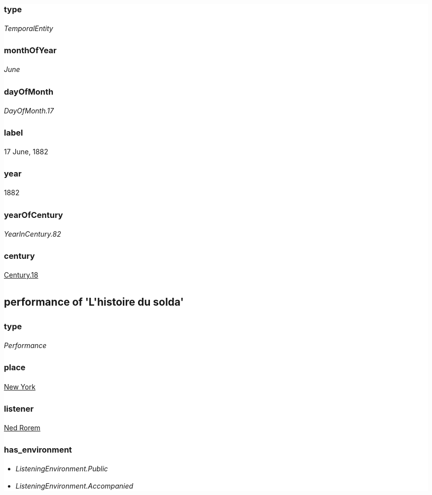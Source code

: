 ### type


*TemporalEntity*

### monthOfYear


*June*

### dayOfMonth


*DayOfMonth.17*

### label


17 June, 1882

### year


1882

### yearOfCentury


*YearInCentury.82*

### century


[Century.18](#Century.18)

## performance of 'L'histoire du solda'

### type


*Performance*

### place


[New York](#New-York)

### listener


[Ned Rorem](#Ned-Rorem)

### has_environment

 - *ListeningEnvironment.Public*

 - *ListeningEnvironment.Accompanied*
